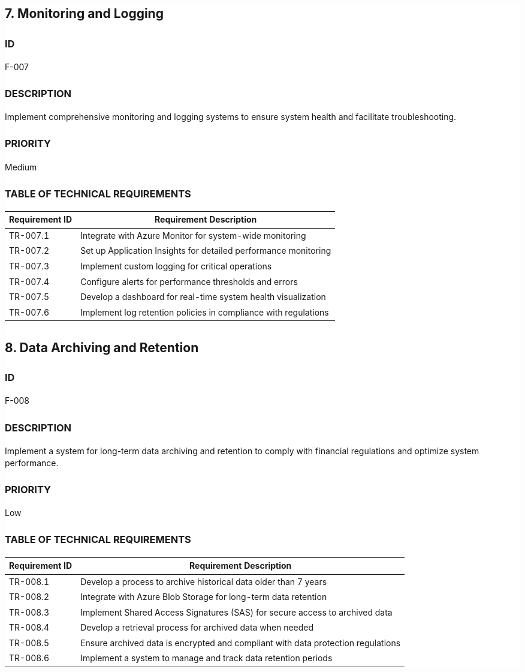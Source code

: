 ## 7. Monitoring and Logging

### ID
F-007

### DESCRIPTION
Implement comprehensive monitoring and logging systems to ensure system health and facilitate troubleshooting.

### PRIORITY
Medium

### TABLE OF TECHNICAL REQUIREMENTS

| Requirement ID | Requirement Description |
|----------------|-------------------------|
| TR-007.1 | Integrate with Azure Monitor for system-wide monitoring |
| TR-007.2 | Set up Application Insights for detailed performance monitoring |
| TR-007.3 | Implement custom logging for critical operations |
| TR-007.4 | Configure alerts for performance thresholds and errors |
| TR-007.5 | Develop a dashboard for real-time system health visualization |
| TR-007.6 | Implement log retention policies in compliance with regulations |

## 8. Data Archiving and Retention

### ID
F-008

### DESCRIPTION
Implement a system for long-term data archiving and retention to comply with financial regulations and optimize system performance.

### PRIORITY
Low

### TABLE OF TECHNICAL REQUIREMENTS

| Requirement ID | Requirement Description |
|----------------|-------------------------|
| TR-008.1 | Develop a process to archive historical data older than 7 years |
| TR-008.2 | Integrate with Azure Blob Storage for long-term data retention |
| TR-008.3 | Implement Shared Access Signatures (SAS) for secure access to archived data |
| TR-008.4 | Develop a retrieval process for archived data when needed |
| TR-008.5 | Ensure archived data is encrypted and compliant with data protection regulations |
| TR-008.6 | Implement a system to manage and track data retention periods |
